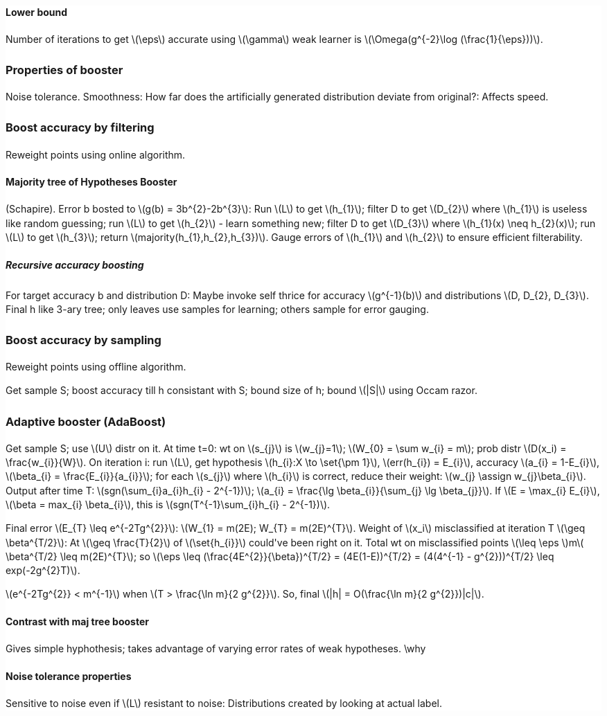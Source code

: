 #### Lower bound
Number of iterations to get \\(\eps\\) accurate using \\(\gamma\\) weak learner is \\(\Omega(g^{-2}\log (\frac{1}{\eps}))\\).

### Properties of booster
Noise tolerance. Smoothness: How far does the artificially generated distribution deviate from original?: Affects speed.

### Boost accuracy by filtering
Reweight points using online algorithm.

#### Majority tree of Hypotheses Booster
(Schapire). Error b bosted to \\(g(b) = 3b^{2}-2b^{3}\\): Run \\(L\\) to get \\(h_{1}\\); filter D to get \\(D_{2}\\) where \\(h_{1}\\) is useless like random guessing; run \\(L\\) to get \\(h_{2}\\) - learn something new; filter D to get \\(D_{3}\\) where \\(h_{1}(x) \neq h_{2}(x)\\); run \\(L\\) to get \\(h_{3}\\); return \\(majority(h_{1},h_{2},h_{3})\\). Gauge errors of \\(h_{1}\\) and \\(h_{2}\\) to ensure efficient filterability.

##### Recursive accuracy boosting
For target accuracy b and distribution D: Maybe invoke self thrice for accuracy \\(g^{-1}(b)\\) and distributions \\(D, D_{2}, D_{3}\\). Final h like 3-ary tree; only leaves use samples for learning; others sample for error gauging.

### Boost accuracy by sampling
Reweight points using offline algorithm.

Get sample S; boost accuracy till h consistant with S; bound size of h; bound \\(|S|\\) using Occam razor.

### Adaptive booster (AdaBoost)
Get sample S; use \\(U\\) distr on it. At time t=0: wt on \\(s_{j}\\) is \\(w_{j}=1\\); \\(W_{0} = \sum w_{i} = m\\); prob distr \\(D(x_i) = \frac{w_{i}}{W}\\). On iteration i: run \\(L\\), get hypothesis \\(h_{i}:X \to \set{\pm 1}\\), \\(err(h_{i}) = E_{i}\\), accuracy \\(a_{i} = 1-E_{i}\\), \\(\beta_{i} = \frac{E_{i}}{a_{i}}\\); for each \\(s_{j}\\) where \\(h_{i}\\) is correct, reduce their weight: \\(w_{j} \assign w_{j}\beta_{i}\\). Output after time T: \\(sgn(\sum_{i}a_{i}h_{i} - 2^{-1})\\); \\(a_{i} = \frac{\lg \beta_{i}}{\sum_{j} \lg \beta_{j}}\\). If \\(E = \max_{i} E_{i}\\), \\(\beta = max_{i} \beta_{i}\\), this is \\(sgn(T^{-1}\sum_{i}h_{i} - 2^{-1})\\).

Final error \\(E_{T} \leq e^{-2Tg^{2}}\\): \\(W_{1} = m(2E); W_{T} = m(2E)^{T}\\). Weight of \\(x_i\\) misclassified at iteration T \\(\geq \beta^{T/2}\\): At \\(\geq \frac{T}{2}\\) of \\(\set{h_{i}}\\) could've been right on it. Total wt on misclassified points \\(\leq \eps \\)m\\( \beta^{T/2} \leq m(2E)^{T}\\); so \\(\eps \leq (\frac{4E^{2}}{\beta})^{T/2} = (4E(1-E))^{T/2} = (4(4^{-1} - g^{2}))^{T/2} \leq exp(-2g^{2}T)\\).

\\(e^{-2Tg^{2}} < m^{-1}\\) when \\(T > \frac{\ln m}{2 g^{2}}\\). So, final \\(|h| = O(\frac{\ln m}{2 g^{2}})|c|\\).

#### Contrast with maj tree booster
Gives simple hyphothesis; takes advantage of varying error rates of weak hypotheses. \why

#### Noise tolerance properties
Sensitive to noise even if \\(L\\) resistant to noise: Distributions created by looking at actual label.
